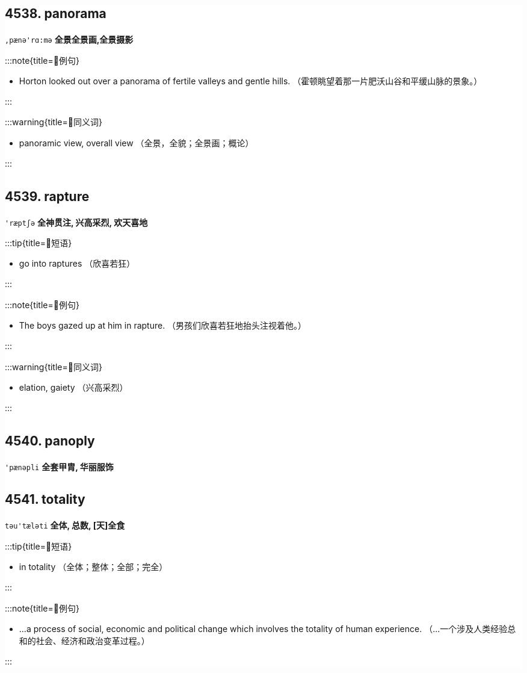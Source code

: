 
## 4538. panorama

`,pænə'rɑ:mə`  **全景全景画,全景摄影**

:::note{title=🎤例句}

- Horton looked out over a panorama of fertile valleys and gentle hills. （霍顿眺望着那一片肥沃山谷和平缓山脉的景象。）

:::

:::warning{title=🤔同义词}

- panoramic view, overall view （全景，全貌；全景画；概论）

:::


## 4539. rapture

`'ræptʃə`  **全神贯注, 兴高采烈, 欢天喜地**

:::tip{title=🤩短语}

- go into raptures （欣喜若狂）

:::

:::note{title=🎤例句}

- The boys gazed up at him in rapture. （男孩们欣喜若狂地抬头注视着他。）

:::

:::warning{title=🤔同义词}

- elation, gaiety （兴高采烈）

:::


## 4540. panoply

`'pænəpli`  **全套甲胄, 华丽服饰**

## 4541. totality

`təu'tæləti`  **全体, 总数, [天]全食**

:::tip{title=🤩短语}

- in totality （全体；整体；全部；完全）

:::

:::note{title=🎤例句}

- ...a process of social, economic and political change which involves the totality of human experience. （...一个涉及人类经验总和的社会、经济和政治变革过程。）

:::
